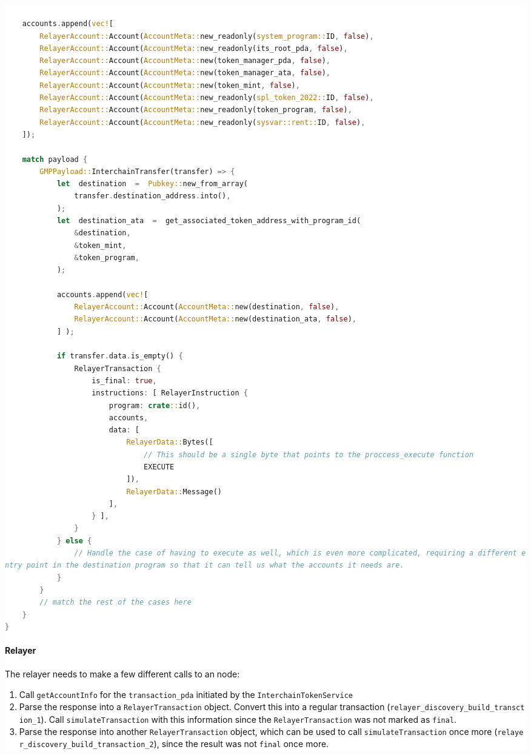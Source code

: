 ```rust
	
	accounts.append(vec![
		RelayerAccount::Account(AccountMeta::new_readonly(system_program::ID, false),
		RelayerAccount::Account(AccountMeta::new_readonly(its_root_pda, false),
		RelayerAccount::Account(AccountMeta::new(token_manager_pda, false),
		RelayerAccount::Account(AccountMeta::new(token_manager_ata, false),
		RelayerAccount::Account(AccountMeta::new(token_mint, false),
		RelayerAccount::Account(AccountMeta::new_readonly(spl_token_2022::ID, false),
		RelayerAccount::Account(AccountMeta::new_readonly(token_program, false),
		RelayerAccount::Account(AccountMeta::new_readonly(sysvar::rent::ID, false),	
	]);

	match payload {
		GMPPayload::InterchainTransfer(transfer) => {
			let  destination  =  Pubkey::new_from_array(
				transfer.destination_address.into(),
			);
			let  destination_ata  =  get_associated_token_address_with_program_id(
				&destination,
				&token_mint,
				&token_program,
			);
			
			accounts.append(vec![
				RelayerAccount::Account(AccountMeta::new(destination, false),
				RelayerAccount::Account(AccountMeta::new(destination_ata, false),
			] ); 
			
			if transfer.data.is_empty() {
				RelayerTransaction {
					is_final: true,
					instructions: [ RelayerInstruction {
						program: crate::id(),
						accounts,
						data: [
							RelayerData::Bytes([
								// This should be a single byte that points to the proccess_execute function
								EXECUTE
							]),
							RelayerData::Message()
						],
					} ],
				}
			} else {
				// Handle the case of having to execute as well, which is even more complicated, requiring a different entry point in the destination program so that it can tell us what the accounts it needs are.
			}
		}
		// match the rest of the cases here
	}
}
```
#### Relayer
The relayer needs to make a few different calls to an node:
1. Call `getAccountInfo` for the  `transaction_pda` initiated by the `InterchainTokenService` 
2.  Parse the response into a `RelayerTransaction` object. Convert this into a regular transaction (`relayer_discovery_build_transction_1`). Call `simulateTransaction` with this information since the `RelayerTransaction` was not marked as `final`.
3. Parse the response into another `RelayerTransaction` object, which can be used to call `simulateTransaction` once more (`relayer_discovery_build_transaction_2`), since the result was not `final` once more.
